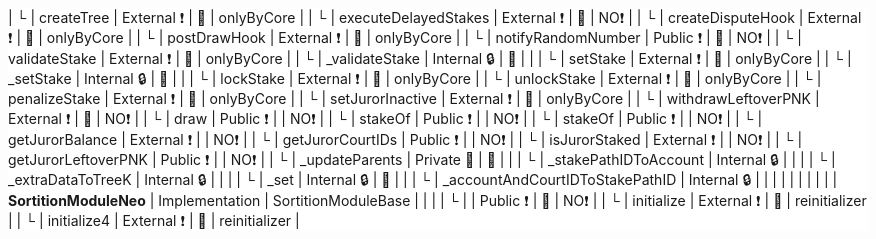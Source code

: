 |              └               |               createTree                |                      External ❗️                       |       🛑       |               onlyByCore               |
|              └               |          executeDelayedStakes           |                      External ❗️                       |       🛑       |                  NO❗️                  |
|              └               |            createDisputeHook            |                      External ❗️                       |       🛑       |               onlyByCore               |
|              └               |              postDrawHook               |                      External ❗️                       |       🛑       |               onlyByCore               |
|              └               |           notifyRandomNumber            |                       Public ❗️                        |       🛑       |                  NO❗️                  |
|              └               |              validateStake              |                      External ❗️                       |       🛑       |               onlyByCore               |
|              └               |             \_validateStake             |                      Internal 🔒                       |       🛑       |                                        |
|              └               |                setStake                 |                      External ❗️                       |       🛑       |               onlyByCore               |
|              └               |               \_setStake                |                      Internal 🔒                       |       🛑       |                                        |
|              └               |                lockStake                |                      External ❗️                       |       🛑       |               onlyByCore               |
|              └               |               unlockStake               |                      External ❗️                       |       🛑       |               onlyByCore               |
|              └               |              penalizeStake              |                      External ❗️                       |       🛑       |               onlyByCore               |
|              └               |            setJurorInactive             |                      External ❗️                       |       🛑       |               onlyByCore               |
|              └               |           withdrawLeftoverPNK           |                      External ❗️                       |       🛑       |                  NO❗️                  |
|              └               |                  draw                   |                       Public ❗️                        |                |                  NO❗️                  |
|              └               |                 stakeOf                 |                       Public ❗️                        |                |                  NO❗️                  |
|              └               |                 stakeOf                 |                       Public ❗️                        |                |                  NO❗️                  |
|              └               |             getJurorBalance             |                      External ❗️                       |                |                  NO❗️                  |
|              └               |            getJurorCourtIDs             |                       Public ❗️                        |                |                  NO❗️                  |
|              └               |              isJurorStaked              |                      External ❗️                       |                |                  NO❗️                  |
|              └               |           getJurorLeftoverPNK           |                       Public ❗️                        |                |                  NO❗️                  |
|              └               |             \_updateParents             |                       Private 🔐                       |       🛑       |                                        |
|              └               |         \_stakePathIDToAccount          |                      Internal 🔒                       |                |                                        |
|              └               |           \_extraDataToTreeK            |                      Internal 🔒                       |                |                                        |
|              └               |                  \_set                  |                      Internal 🔒                       |       🛑       |                                        |
|              └               |    \_accountAndCourtIDToStakePathID     |                      Internal 🔒                       |                |                                        |
|                              |                                         |                                                        |                |                                        |
|    **SortitionModuleNeo**    |             Implementation              |                  SortitionModuleBase                   |                |                                        |
|              └               |              <Constructor>              |                       Public ❗️                        |       🛑       |                  NO❗️                  |
|              └               |               initialize                |                      External ❗️                       |       🛑       |             reinitializer              |
|              └               |               initialize4               |                      External ❗️                       |       🛑       |             reinitializer              |